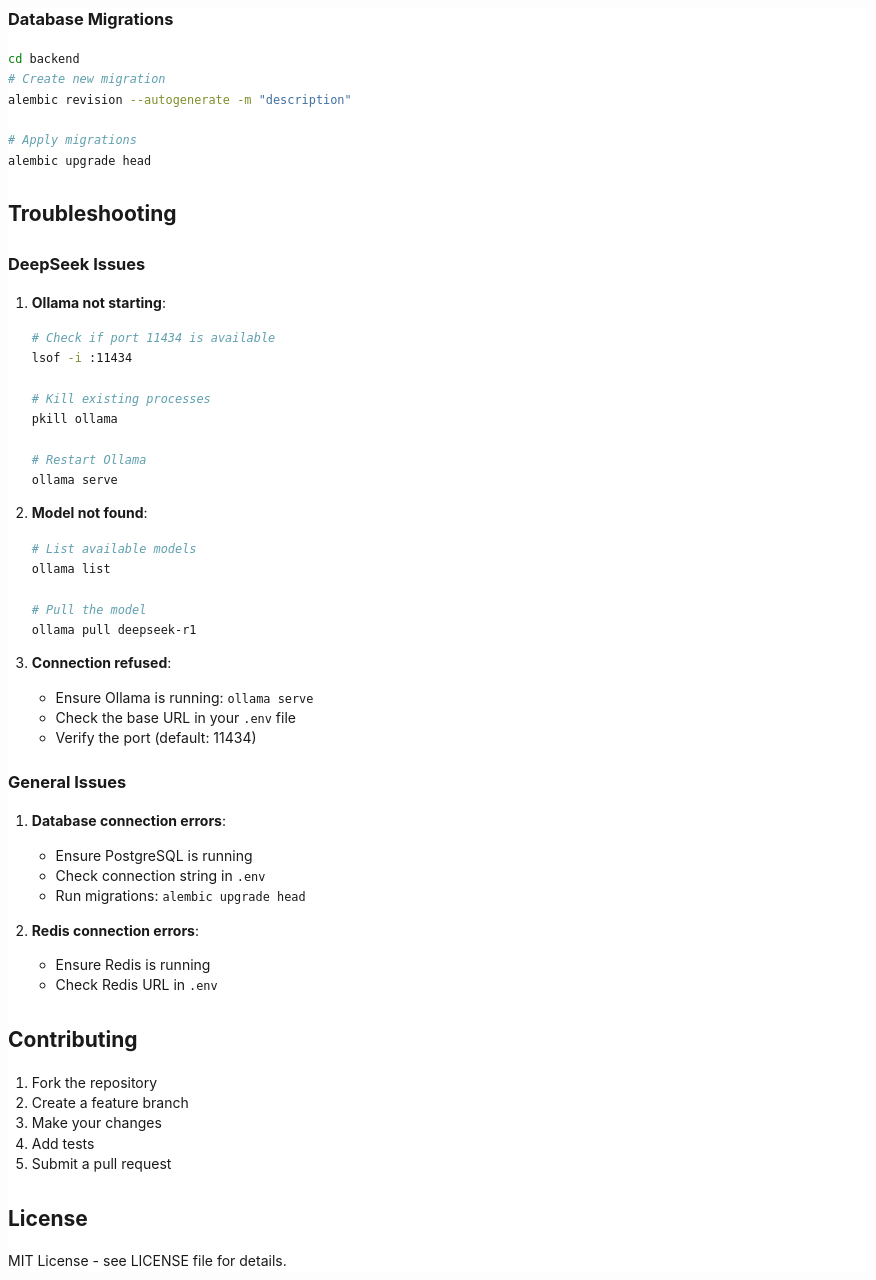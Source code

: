 ### Database Migrations

```bash
cd backend
# Create new migration
alembic revision --autogenerate -m "description"

# Apply migrations
alembic upgrade head
```

## Troubleshooting

### DeepSeek Issues

1. **Ollama not starting**:
   ```bash
   # Check if port 11434 is available
   lsof -i :11434
   
   # Kill existing processes
   pkill ollama
   
   # Restart Ollama
   ollama serve
   ```

2. **Model not found**:
   ```bash
   # List available models
   ollama list
   
   # Pull the model
   ollama pull deepseek-r1
   ```

3. **Connection refused**:
   - Ensure Ollama is running: `ollama serve`
   - Check the base URL in your `.env` file
   - Verify the port (default: 11434)

### General Issues

1. **Database connection errors**:
   - Ensure PostgreSQL is running
   - Check connection string in `.env`
   - Run migrations: `alembic upgrade head`

2. **Redis connection errors**:
   - Ensure Redis is running
   - Check Redis URL in `.env`

## Contributing

1. Fork the repository
2. Create a feature branch
3. Make your changes
4. Add tests
5. Submit a pull request

## License

MIT License - see LICENSE file for details.
